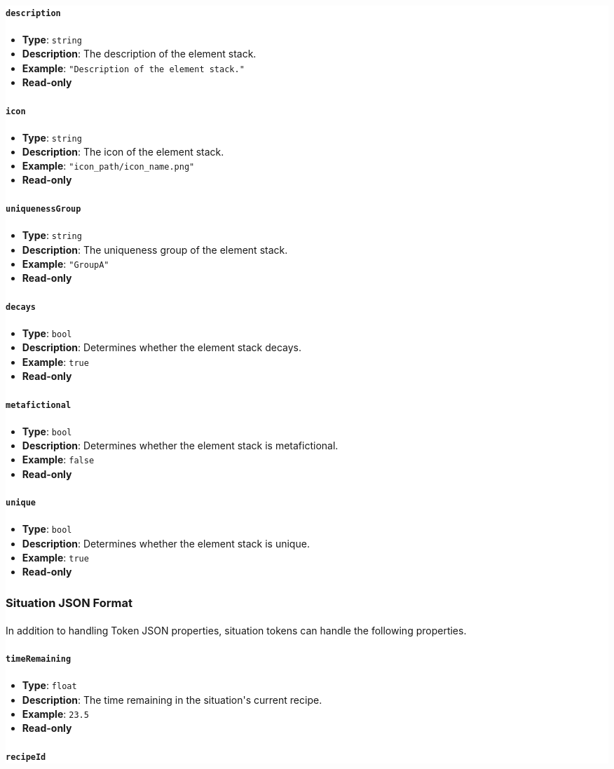 #### `description`

- **Type**: `string`
- **Description**: The description of the element stack.
- **Example**: `"Description of the element stack."`
- **Read-only**

#### `icon`

- **Type**: `string`
- **Description**: The icon of the element stack.
- **Example**: `"icon_path/icon_name.png"`
- **Read-only**

#### `uniquenessGroup`

- **Type**: `string`
- **Description**: The uniqueness group of the element stack.
- **Example**: `"GroupA"`
- **Read-only**

#### `decays`

- **Type**: `bool`
- **Description**: Determines whether the element stack decays.
- **Example**: `true`
- **Read-only**

#### `metafictional`

- **Type**: `bool`
- **Description**: Determines whether the element stack is metafictional.
- **Example**: `false`
- **Read-only**

#### `unique`

- **Type**: `bool`
- **Description**: Determines whether the element stack is unique.
- **Example**: `true`
- **Read-only**

### Situation JSON Format

In addition to handling Token JSON properties, situation tokens can handle the following properties.

#### `timeRemaining`

- **Type**: `float`
- **Description**: The time remaining in the situation's current recipe.
- **Example**: `23.5`
- **Read-only**

#### `recipeId`
